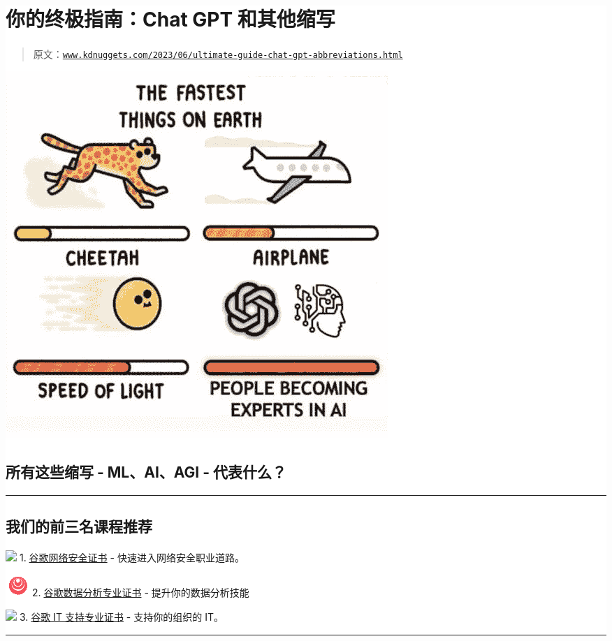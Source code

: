 # 你的终极指南：Chat GPT 和其他缩写

> 原文：[`www.kdnuggets.com/2023/06/ultimate-guide-chat-gpt-abbreviations.html`](https://www.kdnuggets.com/2023/06/ultimate-guide-chat-gpt-abbreviations.html)

![你的终极指南：Chat GPT 和其他缩写](img/b353b21aca4d646cbe16fe594b3854be.png)

## 所有这些缩写 - ML、AI、AGI - 代表什么？

* * *

## 我们的前三名课程推荐

![](img/0244c01ba9267c002ef39d4907e0b8fb.png) 1\. [谷歌网络安全证书](https://www.kdnuggets.com/google-cybersecurity) - 快速进入网络安全职业道路。

![](img/e225c49c3c91745821c8c0368bf04711.png) 2\. [谷歌数据分析专业证书](https://www.kdnuggets.com/google-data-analytics) - 提升你的数据分析技能

![](img/0244c01ba9267c002ef39d4907e0b8fb.png) 3\. [谷歌 IT 支持专业证书](https://www.kdnuggets.com/google-itsupport) - 支持你的组织的 IT。

* * *
